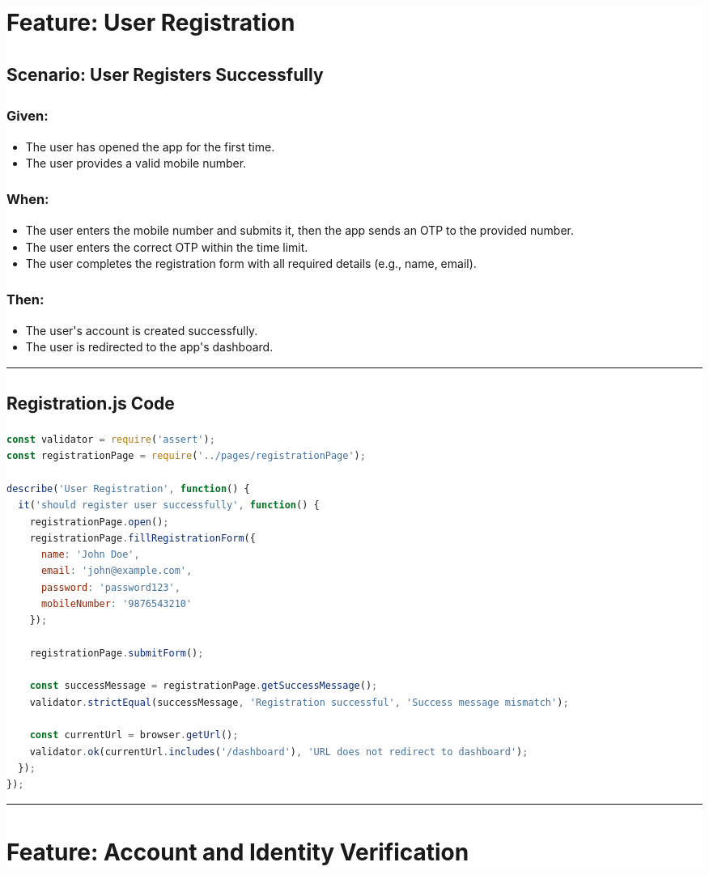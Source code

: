 # Feature: User Registration

## Scenario: User Registers Successfully

### Given:
- The user has opened the app for the first time.
- The user provides a valid mobile number.

### When:
- The user enters the mobile number and submits it, then the app sends an OTP to the provided number.
- The user enters the correct OTP within the time limit.
- The user completes the registration form with all required details (e.g., name, email).

### Then:
- The user's account is created successfully.
- The user is redirected to the app's dashboard.

---

## Registration.js Code

```javascript
const validator = require('assert');
const registrationPage = require('../pages/registrationPage');

describe('User Registration', function() {
  it('should register user successfully', function() {
    registrationPage.open();
    registrationPage.fillRegistrationForm({
      name: 'John Doe',
      email: 'john@example.com',
      password: 'password123',
      mobileNumber: '9876543210'
    });

    registrationPage.submitForm();

    const successMessage = registrationPage.getSuccessMessage();
    validator.strictEqual(successMessage, 'Registration successful', 'Success message mismatch');

    const currentUrl = browser.getUrl();
    validator.ok(currentUrl.includes('/dashboard'), 'URL does not redirect to dashboard');
  });
});
```
---

# Feature: Account and Identity Verification
